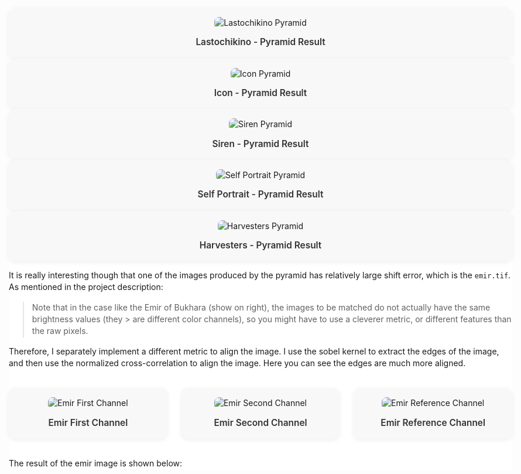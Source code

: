   <div style="background: #f8f8f8; border-radius: 12px; box-shadow: 0 2px 8px #0001; padding: 16px; text-align: center; transition: transform 0.2s; cursor: pointer;">
    <img src="/images/compsci180/proj_1/lastochikino_pyramid.jpg" alt="Lastochikino Pyramid" style="width: 100%; border-radius: 8px; margin-bottom: 12px; aspect-ratio: 1/1; object-fit: cover;">
    <div style="font-size: 1.1em; color: #333; font-weight: 600;">Lastochikino - Pyramid Result</div>
  </div>
  <div style="background: #f8f8f8; border-radius: 12px; box-shadow: 0 2px 8px #0001; padding: 16px; text-align: center; transition: transform 0.2s; cursor: pointer;">
    <img src="/images/compsci180/proj_1/icon_pyramid.jpg" alt="Icon Pyramid" style="width: 100%; border-radius: 8px; margin-bottom: 12px; aspect-ratio: 1/1; object-fit: cover;">
    <div style="font-size: 1.1em; color: #333; font-weight: 600;">Icon - Pyramid Result</div>
  </div>
  <div style="background: #f8f8f8; border-radius: 12px; box-shadow: 0 2px 8px #0001; padding: 16px; text-align: center; transition: transform 0.2s; cursor: pointer;">
    <img src="/images/compsci180/proj_1/siren_pyramid.jpg" alt="Siren Pyramid" style="width: 100%; border-radius: 8px; margin-bottom: 12px; aspect-ratio: 1/1; object-fit: cover;">
    <div style="font-size: 1.1em; color: #333; font-weight: 600;">Siren - Pyramid Result</div>
  </div>
  <div style="background: #f8f8f8; border-radius: 12px; box-shadow: 0 2px 8px #0001; padding: 16px; text-align: center; transition: transform 0.2s; cursor: pointer;">
    <img src="/images/compsci180/proj_1/self_portrait_pyramid.jpg" alt="Self Portrait Pyramid" style="width: 100%; border-radius: 8px; margin-bottom: 12px; aspect-ratio: 1/1; object-fit: cover;">
    <div style="font-size: 1.1em; color: #333; font-weight: 600;">Self Portrait - Pyramid Result</div>
  </div>
  <div style="background: #f8f8f8; border-radius: 12px; box-shadow: 0 2px 8px #0001; padding: 16px; text-align: center; transition: transform 0.2s; cursor: pointer;">
    <img src="/images/compsci180/proj_1/harvesters_pyramid.jpg" alt="Harvesters Pyramid" style="width: 100%; border-radius: 8px; margin-bottom: 12px; aspect-ratio: 1/1; object-fit: cover;">
    <div style="font-size: 1.1em; color: #333; font-weight: 600;">Harvesters - Pyramid Result</div>
  </div>
</div>

It is really interesting though that one of the images produced by the pyramid has relatively large shift error, which is the `emir.tif`. As mentioned in the project description:

>
> Note that in the case like the Emir of Bukhara (show on right), the images to be matched do not actually have the same brightness values (they > are different color channels), so you might have to use a cleverer metric, or different features than the raw pixels.
>

Therefore, I separately implement a different metric to align the image. I use the sobel kernel to extract the edges of the image, and then use the normalized cross-correlation to align the image. Here you can see the edges are much more aligned.

<div style="display: center">
  <div style="display: grid; grid-template-columns: 1fr 1fr 1fr; gap: 24px; margin: 32px 0;">
    <div style="background: #f8f8f8; border-radius: 12px; box-shadow: 0 2px 8px #0001; padding: 16px; text-align: center; transition: transform 0.2s; cursor: pointer;">
      <img src="/images/compsci180/proj_1/emir_green.png" alt="Emir First Channel" style="width: 100%; border-radius: 8px; margin-bottom: 12px; aspect-ratio: 1/1; object-fit: cover;">
      <div style="font-size: 1.1em; color: #333; font-weight: 600;">Emir First Channel</div>
    </div>
    <div style="background: #f8f8f8; border-radius: 12px; box-shadow: 0 2px 8px #0001; padding: 16px; text-align: center; transition: transform 0.2s; cursor: pointer;">
      <img src="/images/compsci180/proj_1/emir_red.png" alt="Emir Second Channel" style="width: 100%; border-radius: 8px; margin-bottom: 12px; aspect-ratio: 1/1; object-fit: cover;">
      <div style="font-size: 1.1em; color: #333; font-weight: 600;">Emir Second Channel</div>
    </div>
    <div style="background: #f8f8f8; border-radius: 12px; box-shadow: 0 2px 8px #0001; padding: 16px; text-align: center; transition: transform 0.2s; cursor: pointer;">
      <img src="/images/compsci180/proj_1/emir_blue.png" alt="Emir Reference Channel" style="width: 100%; border-radius: 8px; margin-bottom: 12px; aspect-ratio: 1/1; object-fit: cover;">
      <div style="font-size: 1.1em; color: #333; font-weight: 600;">Emir Reference Channel</div>
    </div>
  </div>
</div>
The result of the emir image is shown below:
